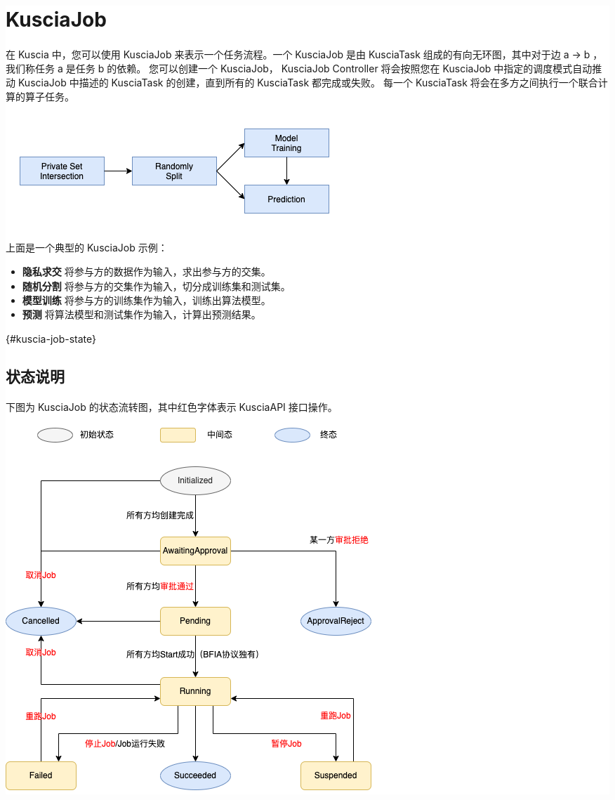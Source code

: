 # KusciaJob

在 Kuscia 中，您可以使用 KusciaJob 来表示一个任务流程。一个 KusciaJob 是由 KusciaTask 组成的有向无环图，其中对于边 a -> b ，我们称任务 a 是任务 b 的依赖。
您可以创建一个 KusciaJob， KusciaJob Controller 将会按照您在 KusciaJob 中指定的调度模式自动推动 KusciaJob 中描述的 KusciaTask 的创建，直到所有的 KusciaTask
都完成或失败。
每一个 KusciaTask 将会在多方之间执行一个联合计算的算子任务。

![KusciaJob](../../imgs/kusciajob_example.png)

上面是一个典型的 KusciaJob 示例：

- **隐私求交** 将参与方的数据作为输入，求出参与方的交集。
- **随机分割** 将参与方的交集作为输入，切分成训练集和测试集。
- **模型训练** 将参与方的训练集作为输入，训练出算法模型。
- **预测** 将算法模型和测试集作为输入，计算出预测结果。

{#kuscia-job-state}

## 状态说明

下图为 KusciaJob 的状态流转图，其中红色字体表示 KusciaAPI 接口操作。

![KusciaJobState](../../imgs/kuscia_job_state.png)
